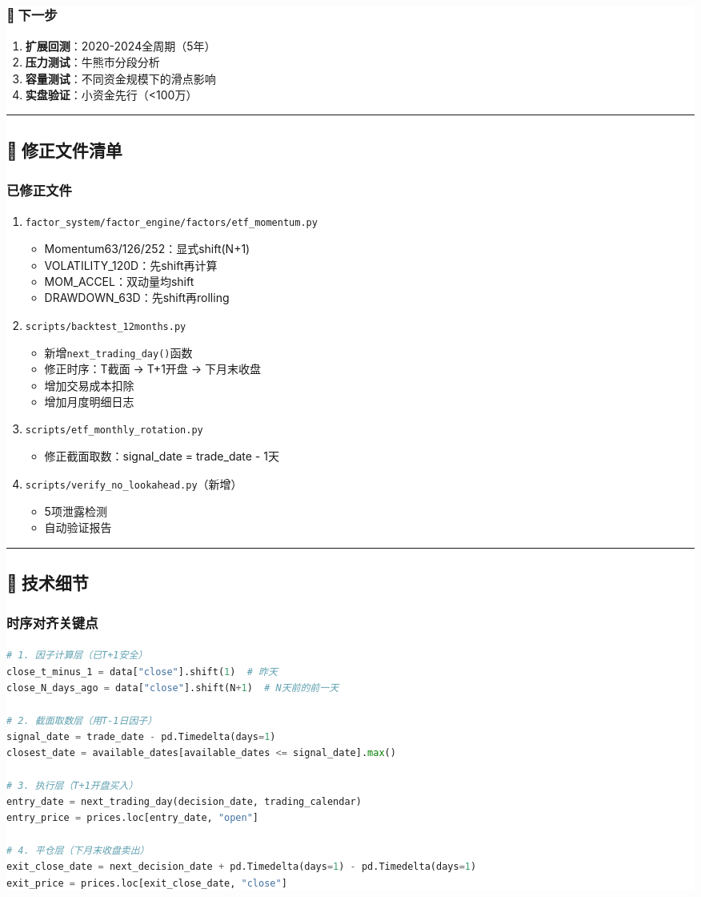 ### 🚀 下一步
1. **扩展回测**：2020-2024全周期（5年）
2. **压力测试**：牛熊市分段分析
3. **容量测试**：不同资金规模下的滑点影响
4. **实盘验证**：小资金先行（<100万）

---

## 📝 修正文件清单

### 已修正文件
1. `factor_system/factor_engine/factors/etf_momentum.py`
   - Momentum63/126/252：显式shift(N+1)
   - VOLATILITY_120D：先shift再计算
   - MOM_ACCEL：双动量均shift
   - DRAWDOWN_63D：先shift再rolling

2. `scripts/backtest_12months.py`
   - 新增`next_trading_day()`函数
   - 修正时序：T截面 → T+1开盘 → 下月末收盘
   - 增加交易成本扣除
   - 增加月度明细日志

3. `scripts/etf_monthly_rotation.py`
   - 修正截面取数：signal_date = trade_date - 1天

4. `scripts/verify_no_lookahead.py`（新增）
   - 5项泄露检测
   - 自动验证报告

---

## 🔧 技术细节

### 时序对齐关键点
```python
# 1. 因子计算层（已T+1安全）
close_t_minus_1 = data["close"].shift(1)  # 昨天
close_N_days_ago = data["close"].shift(N+1)  # N天前的前一天

# 2. 截面取数层（用T-1日因子）
signal_date = trade_date - pd.Timedelta(days=1)
closest_date = available_dates[available_dates <= signal_date].max()

# 3. 执行层（T+1开盘买入）
entry_date = next_trading_day(decision_date, trading_calendar)
entry_price = prices.loc[entry_date, "open"]

# 4. 平仓层（下月末收盘卖出）
exit_close_date = next_decision_date + pd.Timedelta(days=1) - pd.Timedelta(days=1)
exit_price = prices.loc[exit_close_date, "close"]
```
